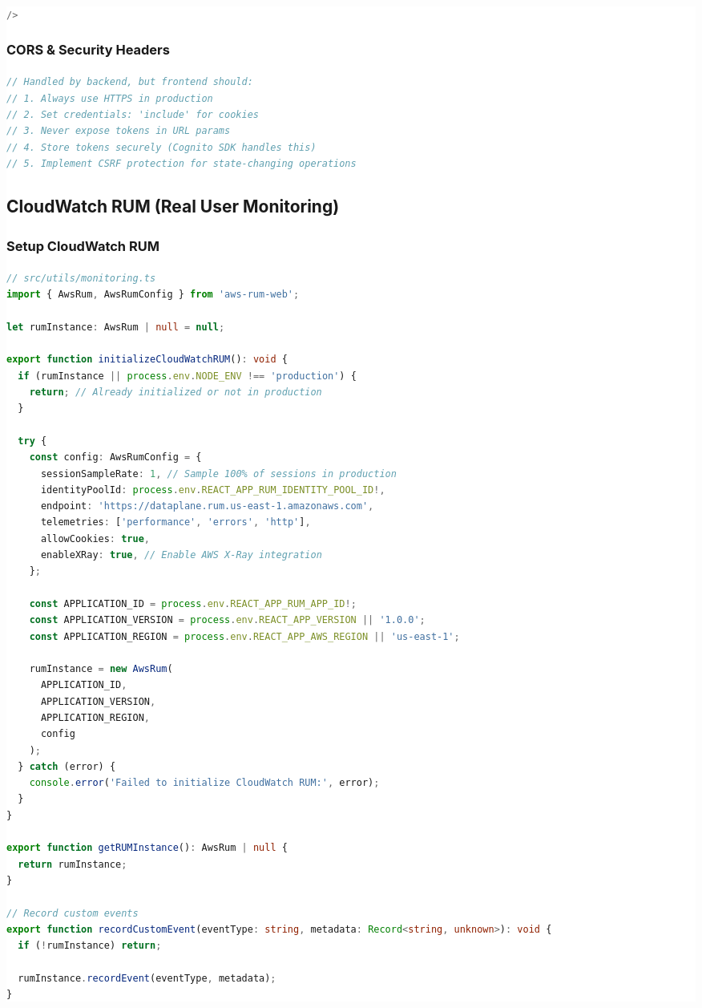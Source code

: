 ```typescript
/>
```

### CORS & Security Headers
```typescript
// Handled by backend, but frontend should:
// 1. Always use HTTPS in production
// 2. Set credentials: 'include' for cookies
// 3. Never expose tokens in URL params
// 4. Store tokens securely (Cognito SDK handles this)
// 5. Implement CSRF protection for state-changing operations
```

## CloudWatch RUM (Real User Monitoring)

### Setup CloudWatch RUM
```typescript
// src/utils/monitoring.ts
import { AwsRum, AwsRumConfig } from 'aws-rum-web';

let rumInstance: AwsRum | null = null;

export function initializeCloudWatchRUM(): void {
  if (rumInstance || process.env.NODE_ENV !== 'production') {
    return; // Already initialized or not in production
  }

  try {
    const config: AwsRumConfig = {
      sessionSampleRate: 1, // Sample 100% of sessions in production
      identityPoolId: process.env.REACT_APP_RUM_IDENTITY_POOL_ID!,
      endpoint: 'https://dataplane.rum.us-east-1.amazonaws.com',
      telemetries: ['performance', 'errors', 'http'],
      allowCookies: true,
      enableXRay: true, // Enable AWS X-Ray integration
    };

    const APPLICATION_ID = process.env.REACT_APP_RUM_APP_ID!;
    const APPLICATION_VERSION = process.env.REACT_APP_VERSION || '1.0.0';
    const APPLICATION_REGION = process.env.REACT_APP_AWS_REGION || 'us-east-1';

    rumInstance = new AwsRum(
      APPLICATION_ID,
      APPLICATION_VERSION,
      APPLICATION_REGION,
      config
    );
  } catch (error) {
    console.error('Failed to initialize CloudWatch RUM:', error);
  }
}

export function getRUMInstance(): AwsRum | null {
  return rumInstance;
}

// Record custom events
export function recordCustomEvent(eventType: string, metadata: Record<string, unknown>): void {
  if (!rumInstance) return;

  rumInstance.recordEvent(eventType, metadata);
}
```